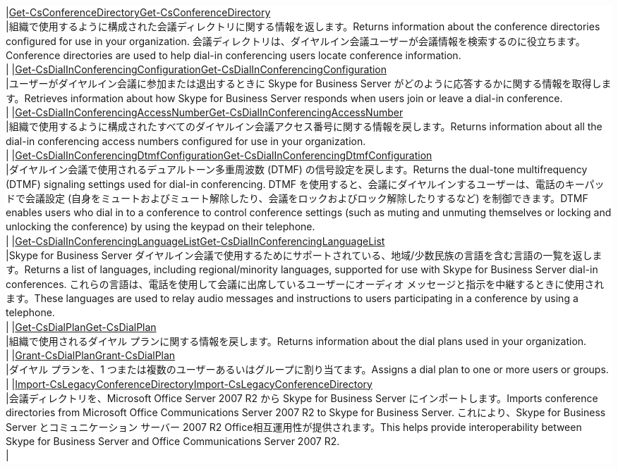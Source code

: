 |[<span data-ttu-id="269a9-189">Get-CsConferenceDirectory</span><span class="sxs-lookup"><span data-stu-id="269a9-189">Get-CsConferenceDirectory</span></span>](/powershell/module/skype/get-csconferencedirectory?view=skype-ps) <br/> |<span data-ttu-id="269a9-190">組織で使用するように構成された会議ディレクトリに関する情報を返します。</span><span class="sxs-lookup"><span data-stu-id="269a9-190">Returns information about the conference directories configured for use in your organization.</span></span> <span data-ttu-id="269a9-191">会議ディレクトリは、ダイヤルイン会議ユーザーが会議情報を検索するのに役立ちます。</span><span class="sxs-lookup"><span data-stu-id="269a9-191">Conference directories are used to help dial-in conferencing users locate conference information.</span></span>  <br/> |
|[<span data-ttu-id="269a9-192">Get-CsDialInConferencingConfiguration</span><span class="sxs-lookup"><span data-stu-id="269a9-192">Get-CsDialInConferencingConfiguration</span></span>](/powershell/module/skype/get-csdialinconferencingconfiguration?view=skype-ps) <br/> |<span data-ttu-id="269a9-193">ユーザーがダイヤルイン会議に参加または退出するときに Skype for Business Server がどのように応答するかに関する情報を取得します。</span><span class="sxs-lookup"><span data-stu-id="269a9-193">Retrieves information about how Skype for Business Server responds when users join or leave a dial-in conference.</span></span>  <br/> |
|[<span data-ttu-id="269a9-194">Get-CsDialInConferencingAccessNumber</span><span class="sxs-lookup"><span data-stu-id="269a9-194">Get-CsDialInConferencingAccessNumber</span></span>](/powershell/module/skype/get-csdialinconferencingaccessnumber?view=skype-ps) <br/> |<span data-ttu-id="269a9-195">組織で使用するように構成されたすべてのダイヤルイン会議アクセス番号に関する情報を戻します。</span><span class="sxs-lookup"><span data-stu-id="269a9-195">Returns information about all the dial-in conferencing access numbers configured for use in your organization.</span></span>  <br/> |
|[<span data-ttu-id="269a9-196">Get-CsDialInConferencingDtmfConfiguration</span><span class="sxs-lookup"><span data-stu-id="269a9-196">Get-CsDialInConferencingDtmfConfiguration</span></span>](/powershell/module/skype/get-csdialinconferencingdtmfconfiguration?view=skype-ps) <br/> |<span data-ttu-id="269a9-197">ダイヤルイン会議で使用されるデュアルトーン多重周波数 (DTMF) の信号設定を戻します。</span><span class="sxs-lookup"><span data-stu-id="269a9-197">Returns the dual-tone multifrequency (DTMF) signaling settings used for dial-in conferencing.</span></span> <span data-ttu-id="269a9-198">DTMF を使用すると、会議にダイヤルインするユーザーは、電話のキーパッドで会議設定 (自身をミュートおよびミュート解除したり、会議をロックおよびロック解除したりするなど) を制御できます。</span><span class="sxs-lookup"><span data-stu-id="269a9-198">DTMF enables users who dial in to a conference to control conference settings (such as muting and unmuting themselves or locking and unlocking the conference) by using the keypad on their telephone.</span></span>  <br/> |
|[<span data-ttu-id="269a9-199">Get-CsDialInConferencingLanguageList</span><span class="sxs-lookup"><span data-stu-id="269a9-199">Get-CsDialInConferencingLanguageList</span></span>](/powershell/module/skype/get-csdialinconferencinglanguagelist?view=skype-ps) <br/> |<span data-ttu-id="269a9-200">Skype for Business Server ダイヤルイン会議で使用するためにサポートされている、地域/少数民族の言語を含む言語の一覧を返します。</span><span class="sxs-lookup"><span data-stu-id="269a9-200">Returns a list of languages, including regional/minority languages, supported for use with Skype for Business Server dial-in conferences.</span></span> <span data-ttu-id="269a9-201">これらの言語は、電話を使用して会議に出席しているユーザーにオーディオ メッセージと指示を中継するときに使用されます。</span><span class="sxs-lookup"><span data-stu-id="269a9-201">These languages are used to relay audio messages and instructions to users participating in a conference by using a telephone.</span></span>  <br/> |
|[<span data-ttu-id="269a9-202">Get-CsDialPlan</span><span class="sxs-lookup"><span data-stu-id="269a9-202">Get-CsDialPlan</span></span>](/powershell/module/skype/get-csdialplan?view=skype-ps) <br/> |<span data-ttu-id="269a9-203">組織で使用されるダイヤル プランに関する情報を戻します。</span><span class="sxs-lookup"><span data-stu-id="269a9-203">Returns information about the dial plans used in your organization.</span></span>  <br/> |
|[<span data-ttu-id="269a9-204">Grant-CsDialPlan</span><span class="sxs-lookup"><span data-stu-id="269a9-204">Grant-CsDialPlan</span></span>](/powershell/module/skype/grant-csdialplan?view=skype-ps) <br/> |<span data-ttu-id="269a9-205">ダイヤル プランを、1 つまたは複数のユーザーあるいはグループに割り当てます。</span><span class="sxs-lookup"><span data-stu-id="269a9-205">Assigns a dial plan to one or more users or groups.</span></span>  <br/> |
|[<span data-ttu-id="269a9-206">Import-CsLegacyConferenceDirectory</span><span class="sxs-lookup"><span data-stu-id="269a9-206">Import-CsLegacyConferenceDirectory</span></span>](/powershell/module/skype/import-cslegacyconferencedirectory?view=skype-ps) <br/> |<span data-ttu-id="269a9-207">会議ディレクトリを、Microsoft Office Server 2007 R2 から Skype for Business Server にインポートします。</span><span class="sxs-lookup"><span data-stu-id="269a9-207">Imports conference directories from Microsoft Office Communications Server 2007 R2 to Skype for Business Server.</span></span> <span data-ttu-id="269a9-208">これにより、Skype for Business Server とコミュニケーション サーバー 2007 R2 Office相互運用性が提供されます。</span><span class="sxs-lookup"><span data-stu-id="269a9-208">This helps provide interoperability between Skype for Business Server and Office Communications Server 2007 R2.</span></span>  <br/> |